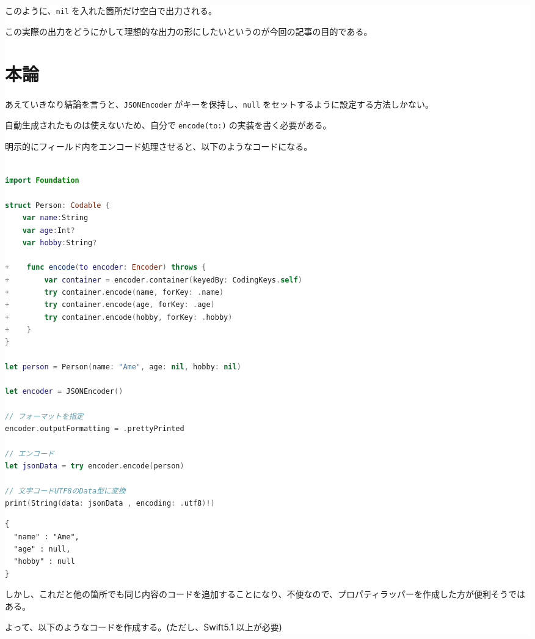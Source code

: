 このように、`nil` を入れた箇所だけ空白で出力される。

この実際の出力をどうにかして理想的な出力の形にしたいというのが今回の記事の目的である。

# 本論
あえていきなり結論を言うと、`JSONEncoder` がキーを保持し、`null` をセットするように設定する方法しかない。

自動生成されたものは使えないため、自分で `encode(to:)` の実装を書く必要がある。

明示的にフィールド内をエンコード処理させると、以下のようなコードになる。

```diff_swift:SampleEncode.swift

import Foundation

struct Person: Codable {
    var name:String
    var age:Int?
    var hobby:String?

+    func encode(to encoder: Encoder) throws {
+        var container = encoder.container(keyedBy: CodingKeys.self)
+        try container.encode(name, forKey: .name)
+        try container.encode(age, forKey: .age)
+        try container.encode(hobby, forKey: .hobby)
+    }
}

let person = Person(name: "Ame", age: nil, hobby: nil)

let encoder = JSONEncoder()

// フォーマットを指定
encoder.outputFormatting = .prettyPrinted

// エンコード
let jsonData = try encoder.encode(person)

// 文字コードUTF8のData型に変換
print(String(data: jsonData , encoding: .utf8)!)
```

```json:出力結果
{
  "name" : "Ame",
  "age" : null,
  "hobby" : null
}
```

しかし、これだと他の箇所でも同じ内容のコードを追加することになり、不便なので、プロパティラッパーを作成した方が便利そうではある。

よって、以下のようなコードを作成する。(ただし、Swift5.1 以上が必要)
